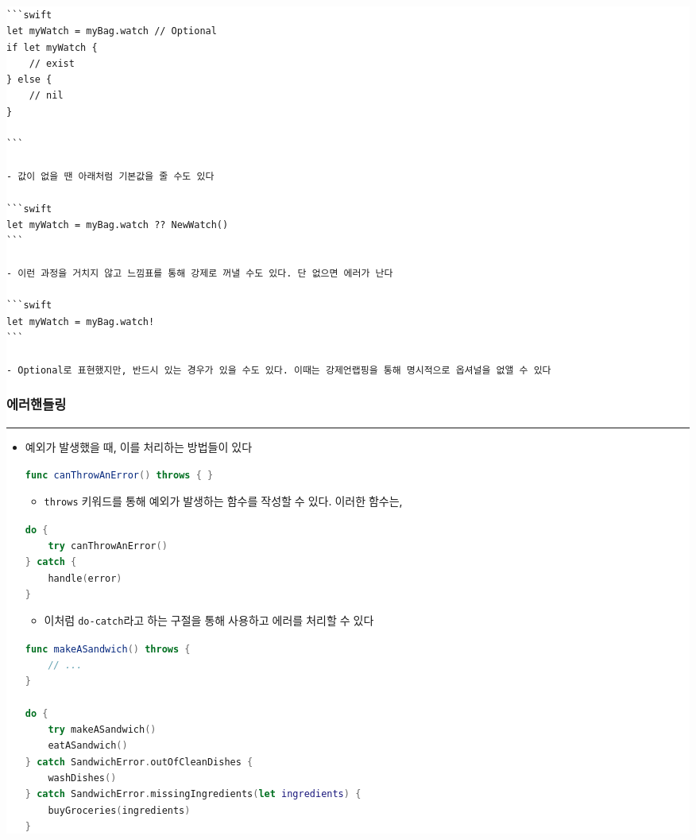     ```swift
    let myWatch = myBag.watch // Optional
    if let myWatch { 
    	// exist
    } else { 
    	// nil
    }
    
    ```
    
    - 값이 없을 땐 아래처럼 기본값을 줄 수도 있다
    
    ```swift
    let myWatch = myBag.watch ?? NewWatch()
    ```
    
    - 이런 과정을 거치지 않고 느낌표를 통해 강제로 꺼낼 수도 있다. 단 없으면 에러가 난다
    
    ```swift
    let myWatch = myBag.watch!
    ```
    
    - Optional로 표현했지만, 반드시 있는 경우가 있을 수도 있다. 이때는 강제언랩핑을 통해 명시적으로 옵셔널을 없앨 수 있다

### 에러핸들링

---

- 예외가 발생했을 때, 이를 처리하는 방법들이 있다
    
    ```swift
    func canThrowAnError() throws { } 
    ```
    
    - `throws` 키워드를 통해 예외가 발생하는 함수를 작성할 수 있다. 이러한 함수는,
    
    ```swift
    do {
    	try canThrowAnError()
    } catch {
    	handle(error)
    }
    ```
    
    - 이처럼 `do-catch`라고 하는 구절을 통해 사용하고 에러를 처리할 수 있다
    
    ```swift
    func makeASandwich() throws {
        // ...
    }
    
    do {
        try makeASandwich()
        eatASandwich()
    } catch SandwichError.outOfCleanDishes {
        washDishes()
    } catch SandwichError.missingIngredients(let ingredients) {
        buyGroceries(ingredients)
    }
    ```
    